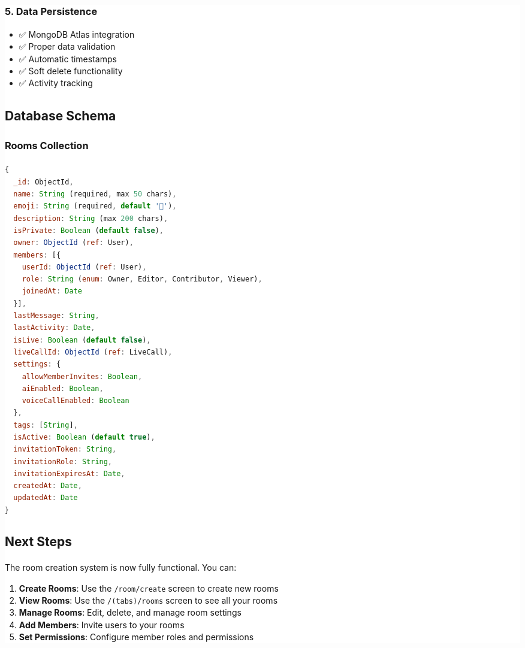 ### **5. Data Persistence**
- ✅ MongoDB Atlas integration
- ✅ Proper data validation
- ✅ Automatic timestamps
- ✅ Soft delete functionality
- ✅ Activity tracking

## **Database Schema**

### **Rooms Collection**
```javascript
{
  _id: ObjectId,
  name: String (required, max 50 chars),
  emoji: String (required, default '👗'),
  description: String (max 200 chars),
  isPrivate: Boolean (default false),
  owner: ObjectId (ref: User),
  members: [{
    userId: ObjectId (ref: User),
    role: String (enum: Owner, Editor, Contributor, Viewer),
    joinedAt: Date
  }],
  lastMessage: String,
  lastActivity: Date,
  isLive: Boolean (default false),
  liveCallId: ObjectId (ref: LiveCall),
  settings: {
    allowMemberInvites: Boolean,
    aiEnabled: Boolean,
    voiceCallEnabled: Boolean
  },
  tags: [String],
  isActive: Boolean (default true),
  invitationToken: String,
  invitationRole: String,
  invitationExpiresAt: Date,
  createdAt: Date,
  updatedAt: Date
}
```

## **Next Steps**

The room creation system is now fully functional. You can:

1. **Create Rooms**: Use the `/room/create` screen to create new rooms
2. **View Rooms**: Use the `/(tabs)/rooms` screen to see all your rooms
3. **Manage Rooms**: Edit, delete, and manage room settings
4. **Add Members**: Invite users to your rooms
5. **Set Permissions**: Configure member roles and permissions
